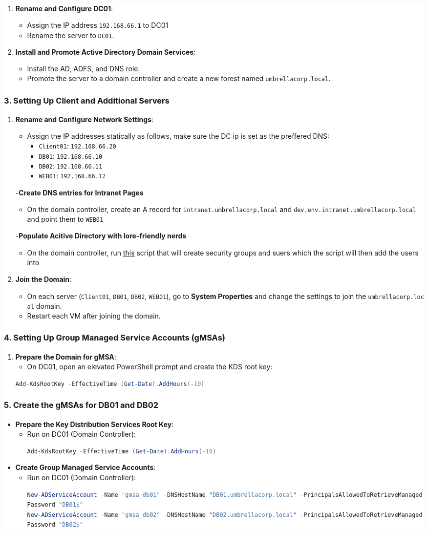 1. **Rename and Configure DC01**:
   - Assign the IP address `192.168.66.1` to DC01
   - Rename the server to `DC01`.

2. **Install and Promote Active Directory Domain Services**:
   - Install the AD, ADFS, and DNS role.
   - Promote the server to a domain controller and create a new forest named `umbrellacorp.local`.

### 3. Setting Up Client and Additional Servers

1. **Rename and Configure Network Settings**:
   - Assign the IP addresses statically as follows, make sure the DC ip is set as the preffered DNS:
     - `Client01`: `192.168.66.20`
     - `DB01`: `192.168.66.10`
     - `DB02`: `192.168.66.11`
     - `WEB01`: `192.168.66.12`

   -**Create DNS entries for Intranet Pages**
      - On the domain controller, create an A record for `intranet.umbrellacorp.local` and `dev.env.intranet.umbrellacorp.local` and point them to `WEB01`

   -**Populate Acitive Directory with lore-friendly nerds**
      - On the domain controller, run [this](https://github.com/kymb0/bucket/blob/main/create_groups_users.ps1) script that will create security groups and suers which the script will then add the users into

3. **Join the Domain**:
   - On each server (`Client01`, `DB01`, `DB02`, `WEB01`), go to **System Properties** and change the settings to join the `umbrellacorp.local` domain.
   - Restart each VM after joining the domain.

### 4. Setting Up Group Managed Service Accounts (gMSAs)

1. **Prepare the Domain for gMSA**:
   - On DC01, open an elevated PowerShell prompt and create the KDS root key:
   ```powershell
   Add-KdsRootKey -EffectiveTime (Get-Date).AddHours(-10)
   ```

### 5. Create the gMSAs for DB01 and DB02

- **Prepare the Key Distribution Services Root Key**:
  - Run on DC01 (Domain Controller):
    ```powershell
    Add-KdsRootKey -EffectiveTime (Get-Date).AddHours(-10)
    ```
- **Create Group Managed Service Accounts**:
  - Run on DC01 (Domain Controller):
    ```powershell
    New-ADServiceAccount -Name "gmsa_db01" -DNSHostName "DB01.umbrellacorp.local" -PrincipalsAllowedToRetrieveManagedPassword "DB01$"
    New-ADServiceAccount -Name "gmsa_db02" -DNSHostName "DB02.umbrellacorp.local" -PrincipalsAllowedToRetrieveManagedPassword "DB02$"
    ```
